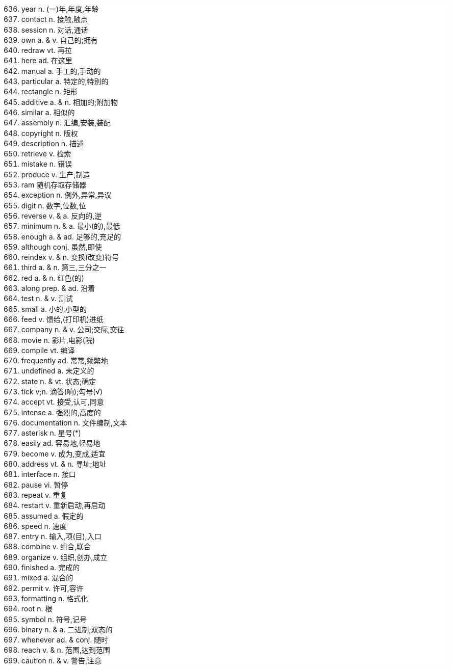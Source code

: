 636. year n. (一)年,年度,年龄
637. contact n. 接触,触点
638. session n. 对话,通话
639. own a. & v. 自己的;拥有
640. redraw vt. 再拉
641. here ad. 在这里
642. manual a. 手工的,手动的
643. particular a. 特定的,特别的
644. rectangle n. 矩形
645. additive a. & n. 相加的;附加物
646. similar a. 相似的
647. assembly n. 汇编,安装,装配
648. copyright n. 版权
649. description n. 描述
650. retrieve v. 检索
651. mistake n. 错误
652. produce v. 生产,制造
653. ram 随机存取存储器
654. exception n. 例外,异常,异议
655. digit n. 数字,位数,位
656. reverse v. & a. 反向的,逆
657. minimum n. & a. 最小(的),最低
658. enough a. & ad. 足够的,充足的
659. although conj. 虽然,即使
660. reindex v. & n. 变换(改变)符号
661. third a. & n. 第三,三分之一
662. red a. & n. 红色(的)
663. along prep. & ad. 沿着
664. test n. & v. 测试
665. small a. 小的,小型的
666. feed v. 馈给,(打印机)进纸
667. company n. & v. 公司;交际,交往
668. movie n. 影片,电影(院)
669. compile vt. 编译
670. frequently ad. 常常,频繁地
671. undefined a. 未定义的
672. state n. & vt. 状态;确定
673. tick v;n. 滴答(响);勾号(√)
674. accept vt. 接受,认可,同意
675. intense a. 强烈的,高度的
676. documentation n. 文件编制,文本
677. asterisk n. 星号(*)
678. easily ad. 容易地,轻易地
679. become v. 成为,变成,适宜
680. address vt. & n. 寻址;地址
681. interface n. 接口
682. pause vi. 暂停
683. repeat v. 重复
684. restart v. 重新启动,再启动
685. assumed a. 假定的
686. speed n. 速度
687. entry n. 输入,项(目),入口
688. combine v. 组合,联合
689. organize v. 组织,创办,成立
690. finished a. 完成的
691. mixed a. 混合的
692. permit v. 许可,容许
693. formatting n. 格式化
694. root n. 根
695. symbol n. 符号,记号
696. binary n. & a. 二进制;双态的
697. whenever ad. & conj. 随时
698. reach v. & n. 范围,达到范围
699. caution n. & v. 警告,注意